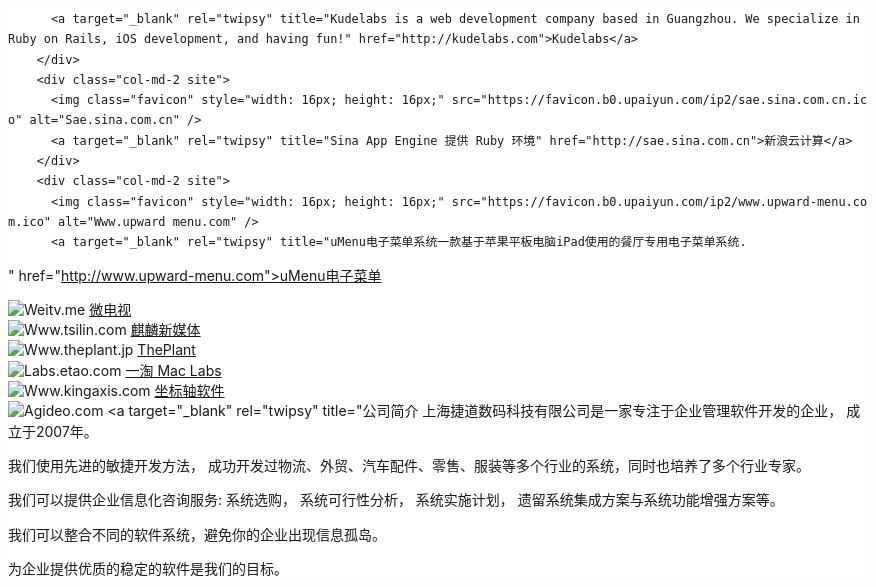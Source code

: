           <a target="_blank" rel="twipsy" title="Kudelabs is a web development company based in Guangzhou. We specialize in Ruby on Rails, iOS development, and having fun!" href="http://kudelabs.com">Kudelabs</a>
        </div>
        <div class="col-md-2 site">
          <img class="favicon" style="width: 16px; height: 16px;" src="https://favicon.b0.upaiyun.com/ip2/sae.sina.com.cn.ico" alt="Sae.sina.com.cn" />
          <a target="_blank" rel="twipsy" title="Sina App Engine 提供 Ruby 环境" href="http://sae.sina.com.cn">新浪云计算</a>
        </div>
        <div class="col-md-2 site">
          <img class="favicon" style="width: 16px; height: 16px;" src="https://favicon.b0.upaiyun.com/ip2/www.upward-menu.com.ico" alt="Www.upward menu.com" />
          <a target="_blank" rel="twipsy" title="uMenu电子菜单系统一款基于苹果平板电脑iPad使用的餐厅专用电子菜单系统.
" href="http://www.upward-menu.com">uMenu电子菜单</a>
        </div>
        <div class="col-md-2 site">
          <img class="favicon" style="width: 16px; height: 16px;" src="https://favicon.b0.upaiyun.com/ip2/weitv.me.ico" alt="Weitv.me" />
          <a target="_blank" rel="twipsy" title="社交电视" href="http://weitv.me">微电视</a>
        </div>
        <div class="col-md-2 site">
          <img class="favicon" style="width: 16px; height: 16px;" src="https://favicon.b0.upaiyun.com/ip2/www.tsilin.com.ico" alt="Www.tsilin.com" />
          <a target="_blank" rel="twipsy" title="本地社区媒体系统" href="http://www.tsilin.com">麒麟新媒体</a>
        </div>
        <div class="col-md-2 site">
          <img class="favicon" style="width: 16px; height: 16px;" src="https://favicon.b0.upaiyun.com/ip2/www.theplant.jp.ico" alt="Www.theplant.jp" />
          <a target="_blank" rel="twipsy" title="" href="http://www.theplant.jp">ThePlant</a>
        </div>
        <div class="col-md-2 site">
          <img class="favicon" style="width: 16px; height: 16px;" src="https://favicon.b0.upaiyun.com/ip2/labs.etao.com.ico" alt="Labs.etao.com" />
          <a target="_blank" rel="twipsy" title="来自一淘 UX 的独立团队，专注于发展 OS X / iOS 客户端产品" href="http://labs.etao.com">一淘 Mac Labs</a>
        </div>
        <div class="col-md-2 site">
          <img class="favicon" style="width: 16px; height: 16px;" src="https://favicon.b0.upaiyun.com/ip2/www.kingaxis.com.ico" alt="Www.kingaxis.com" />
          <a target="_blank" rel="twipsy" title="专注于 Ruby on Rails 解决方案" href="http://www.kingaxis.com">坐标轴软件</a>
        </div>
        <div class="col-md-2 site">
          <img class="favicon" style="width: 16px; height: 16px;" src="https://favicon.b0.upaiyun.com/ip2/agideo.com.ico" alt="Agideo.com" />
          <a target="_blank" rel="twipsy" title="公司简介
上海捷道数码科技有限公司是一家专注于企业管理软件开发的企业， 成立于2007年。

我们使用先进的敏捷开发方法， 成功开发过物流、外贸、汽车配件、零售、服装等多个行业的系统，同时也培养了多个行业专家。

我们可以提供企业信息化咨询服务: 系统选购， 系统可行性分析， 系统实施计划， 遗留系统集成方案与系统功能增强方案等。

我们可以整合不同的软件系统，避免你的企业出现信息孤岛。

为企业提供优质的稳定的软件是我们的目标。
